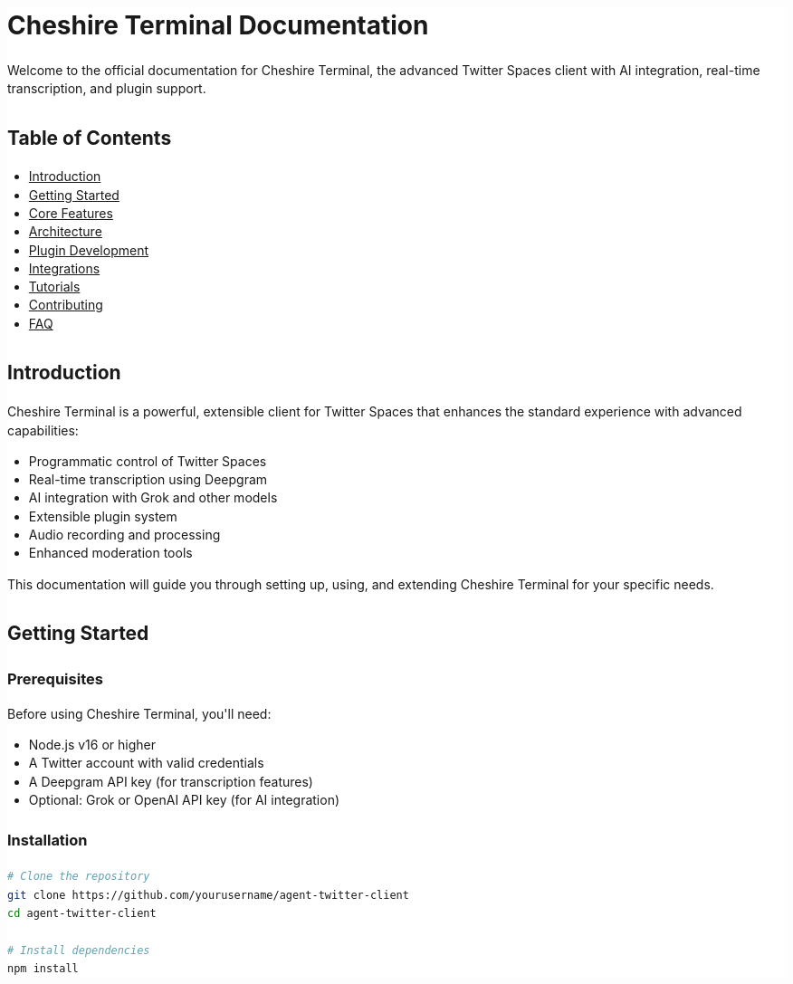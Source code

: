 # Cheshire Terminal Documentation

Welcome to the official documentation for Cheshire Terminal, the advanced Twitter Spaces client with AI integration, real-time transcription, and plugin support.

## Table of Contents

- [Introduction](#introduction)
- [Getting Started](#getting-started)
- [Core Features](#core-features)
- [Architecture](#architecture)
- [Plugin Development](#plugin-development)
- [Integrations](#integrations)
- [Tutorials](#tutorials)
- [Contributing](#contributing)
- [FAQ](#faq)

## Introduction

Cheshire Terminal is a powerful, extensible client for Twitter Spaces that enhances the standard experience with advanced capabilities:

- Programmatic control of Twitter Spaces
- Real-time transcription using Deepgram
- AI integration with Grok and other models
- Extensible plugin system
- Audio recording and processing
- Enhanced moderation tools

This documentation will guide you through setting up, using, and extending Cheshire Terminal for your specific needs.

## Getting Started

### Prerequisites

Before using Cheshire Terminal, you'll need:

- Node.js v16 or higher
- A Twitter account with valid credentials
- A Deepgram API key (for transcription features)
- Optional: Grok or OpenAI API key (for AI integration)

### Installation

```bash
# Clone the repository
git clone https://github.com/yourusername/agent-twitter-client
cd agent-twitter-client

# Install dependencies
npm install
```
